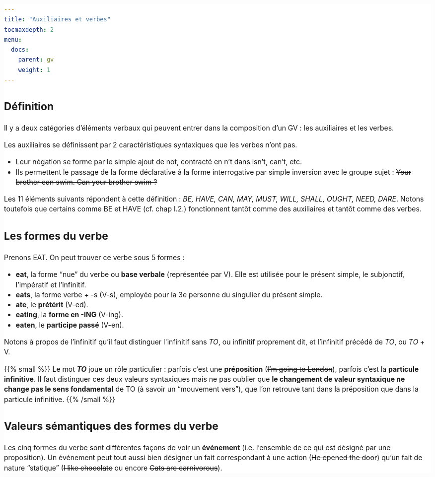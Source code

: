 ```yaml
---
title: "Auxiliaires et verbes"
tocmaxdepth: 2
menu:
  docs:
    parent: gv
    weight: 1
---
```


## Définition

Il y a deux catégories d’éléments verbaux qui peuvent entrer dans la composition d’un GV : les auxiliaires et les verbes.

Les auxiliaires se définissent par 2 caractéristiques syntaxiques que les verbes n’ont pas.

-   Leur négation se forme par le simple ajout de not, contracté en n’t dans isn’t, can’t, etc.
-   Ils permettent le passage de la forme déclarative à la forme interrogative par simple inversion avec le groupe sujet : ~~Your brother can swim. Can your brother swim ?~~

Les 11 éléments suivants répondent à cette définition : *BE, HAVE, CAN, MAY, MUST, WILL, SHALL, OUGHT, NEED, DARE*. Notons toutefois que certains comme BE et HAVE (cf. chap I.2.) fonctionnent tantôt comme des auxiliaires et tantôt comme des verbes.

## Les formes du verbe

Prenons EAT. On peut trouver ce verbe sous 5 formes :

-   **eat**, la forme “nue” du verbe ou **base verbale** (représentée par V). Elle est utilisée pour le présent simple, le subjonctif, l’impératif et l’infinitif.
-   **eats**, la forme verbe + -s (V-s), employée pour la 3e personne du singulier du présent simple.
-   **ate**, le **prétérit** (V-ed).
-   **eating**, la **forme en -ING** (V-ing).
-   **eaten**, le **participe passé** (V-en).

Notons à propos de l’infinitif qu’il faut distinguer l'infinitif sans *TO*, ou infinitif proprement dit, et l’infinitif précédé de *TO*, ou *TO* + V.

{{% small %}} Le mot ***TO*** joue un rôle particulier : parfois c’est une **préposition** (~~I’m going to London~~), parfois c’est la **particule infinitive**. Il faut distinguer ces deux valeurs syntaxiques mais ne pas oublier que **le changement de valeur syntaxique ne change pas le sens fondamental** de TO (à savoir un “mouvement vers”), que l’on retrouve tant dans la préposition que dans la particule infinitive. {{% /small %}}


## Valeurs sémantiques des formes du verbe

Les cinq formes du verbe sont différentes façons de voir un **événement** (i.e. l’ensemble de ce qui est désigné par une proposition). Un événement peut tout aussi bien désigner un fait correspondant à une action (~~He opened the door~~) qu’un fait de nature “statique” (~~I like chocolate~~ ou encore ~~Cats are carnivorous~~).
